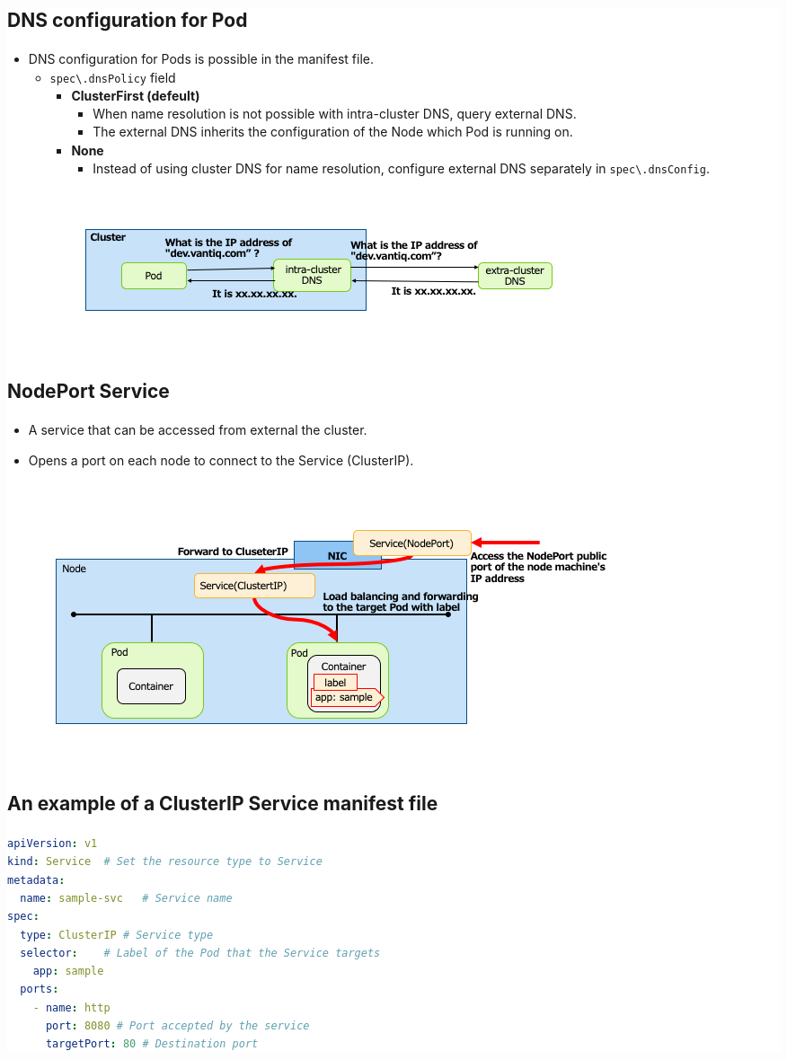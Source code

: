 ## DNS configuration for Pod

* DNS configuration for Pods is possible in the manifest file.
  * `spec\.dnsPolicy` field
    * __ClusterFirst (defeult)__
      * When name resolution is not possible with intra-cluster DNS, query external DNS.
      * The external DNS inherits the configuration of the Node which Pod is running on.
    * __None__
      * Instead of using cluster DNS for name resolution, configure external DNS separately in `spec\.dnsConfig`.

![slide7](../../imgs/fun_02_k8s-fundamental-discovery_lb_resource/slide7.png)

## NodePort Service

* A service that can be accessed from external the cluster.

* Opens a port on each node to connect to the Service (ClusterIP).

![slide8](../../imgs/fun_02_k8s-fundamental-discovery_lb_resource/slide8.png)

## An example of a ClusterIP Service manifest file

```yaml
apiVersion: v1
kind: Service  # Set the resource type to Service
metadata:
  name: sample-svc   # Service name
spec:
  type: ClusterIP # Service type
  selector:    # Label of the Pod that the Service targets
    app: sample
  ports:
    - name: http
      port: 8080 # Port accepted by the service
      targetPort: 80 # Destination port
```
